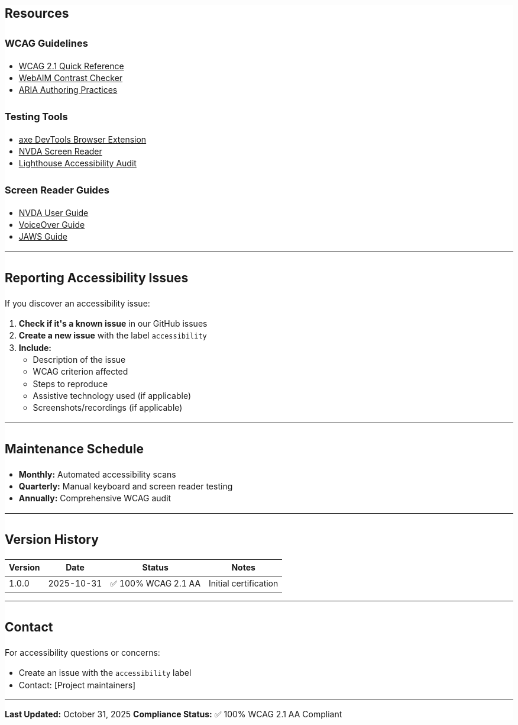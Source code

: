 
## Resources

### WCAG Guidelines
- [WCAG 2.1 Quick Reference](https://www.w3.org/WAI/WCAG21/quickref/)
- [WebAIM Contrast Checker](https://webaim.org/resources/contrastchecker/)
- [ARIA Authoring Practices](https://w3c.github.io/aria-practices/)

### Testing Tools
- [axe DevTools Browser Extension](https://www.deque.com/axe/devtools/)
- [NVDA Screen Reader](https://www.nvaccess.org/download/)
- [Lighthouse Accessibility Audit](https://developers.google.com/web/tools/lighthouse)

### Screen Reader Guides
- [NVDA User Guide](https://webaim.org/articles/nvda/)
- [VoiceOver Guide](https://webaim.org/articles/voiceover/)
- [JAWS Guide](https://webaim.org/articles/jaws/)

---

## Reporting Accessibility Issues

If you discover an accessibility issue:

1. **Check if it's a known issue** in our GitHub issues
2. **Create a new issue** with the label `accessibility`
3. **Include:**
   - Description of the issue
   - WCAG criterion affected
   - Steps to reproduce
   - Assistive technology used (if applicable)
   - Screenshots/recordings (if applicable)

---

## Maintenance Schedule

- **Monthly:** Automated accessibility scans
- **Quarterly:** Manual keyboard and screen reader testing
- **Annually:** Comprehensive WCAG audit

---

## Version History

| Version | Date | Status | Notes |
|---------|------|--------|-------|
| 1.0.0 | 2025-10-31 | ✅ 100% WCAG 2.1 AA | Initial certification |

---

## Contact

For accessibility questions or concerns:
- Create an issue with the `accessibility` label
- Contact: [Project maintainers]

---

**Last Updated:** October 31, 2025
**Compliance Status:** ✅ 100% WCAG 2.1 AA Compliant
